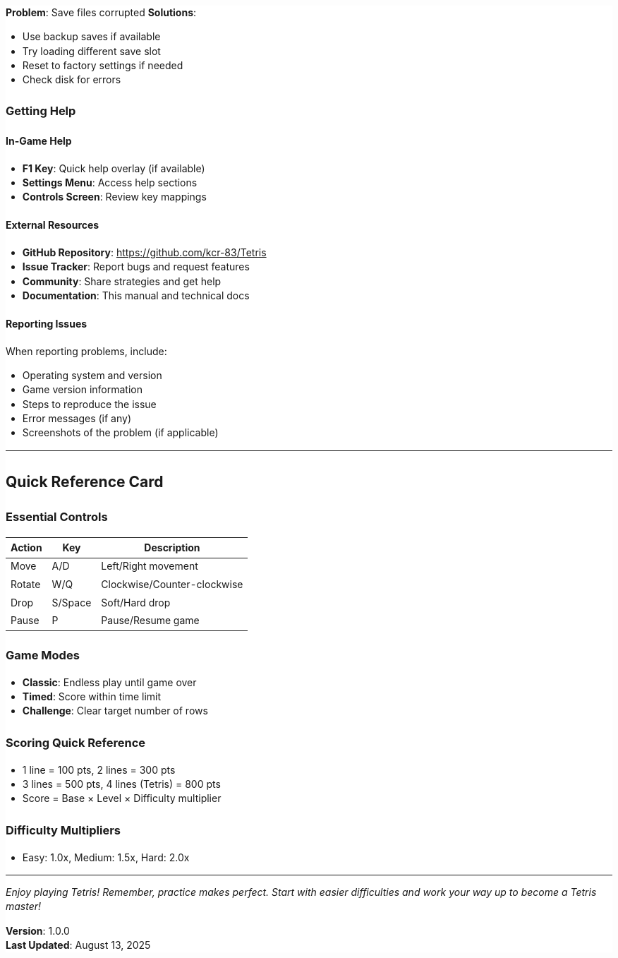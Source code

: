 **Problem**: Save files corrupted
**Solutions**:
- Use backup saves if available
- Try loading different save slot
- Reset to factory settings if needed
- Check disk for errors

### Getting Help

#### In-Game Help
- **F1 Key**: Quick help overlay (if available)
- **Settings Menu**: Access help sections
- **Controls Screen**: Review key mappings

#### External Resources
- **GitHub Repository**: https://github.com/kcr-83/Tetris
- **Issue Tracker**: Report bugs and request features
- **Community**: Share strategies and get help
- **Documentation**: This manual and technical docs

#### Reporting Issues
When reporting problems, include:
- Operating system and version
- Game version information
- Steps to reproduce the issue
- Error messages (if any)
- Screenshots of the problem (if applicable)

---

## Quick Reference Card

### Essential Controls
| Action | Key | Description |
|--------|-----|-------------|
| Move | A/D | Left/Right movement |
| Rotate | W/Q | Clockwise/Counter-clockwise |
| Drop | S/Space | Soft/Hard drop |
| Pause | P | Pause/Resume game |

### Game Modes
- **Classic**: Endless play until game over
- **Timed**: Score within time limit
- **Challenge**: Clear target number of rows

### Scoring Quick Reference
- 1 line = 100 pts, 2 lines = 300 pts
- 3 lines = 500 pts, 4 lines (Tetris) = 800 pts
- Score = Base × Level × Difficulty multiplier

### Difficulty Multipliers
- Easy: 1.0x, Medium: 1.5x, Hard: 2.0x

---

*Enjoy playing Tetris! Remember, practice makes perfect. Start with easier difficulties and work your way up to become a Tetris master!*

**Version**: 1.0.0  
**Last Updated**: August 13, 2025
